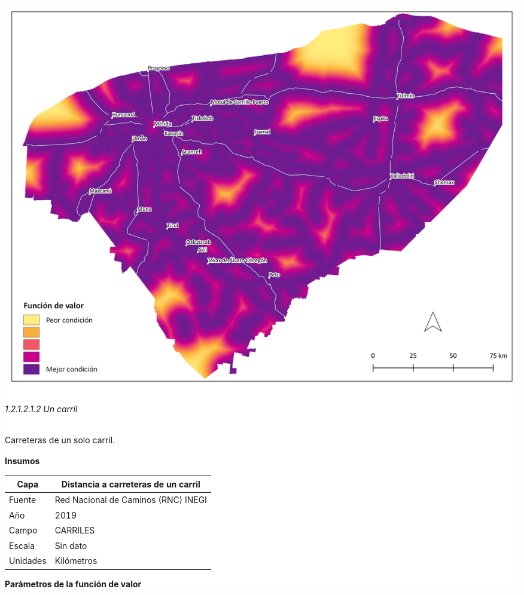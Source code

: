 ![](./recursos/industrial/mapa_fv_lig_infra_d_carreteras_2mcarril.png)

###### 1.2.1.2.1.2 Un carril

Carreteras de un solo carril.

**Insumos**

Capa | Distancia a carreteras de un carril
-- | --
Fuente | Red Nacional de Caminos (RNC) INEGI
Año | 2019
Campo | CARRILES
Escala | Sin dato
Unidades | Kilómetros

<div style="page-break-after: always;"></div>

**Parámetros de la función de valor**
